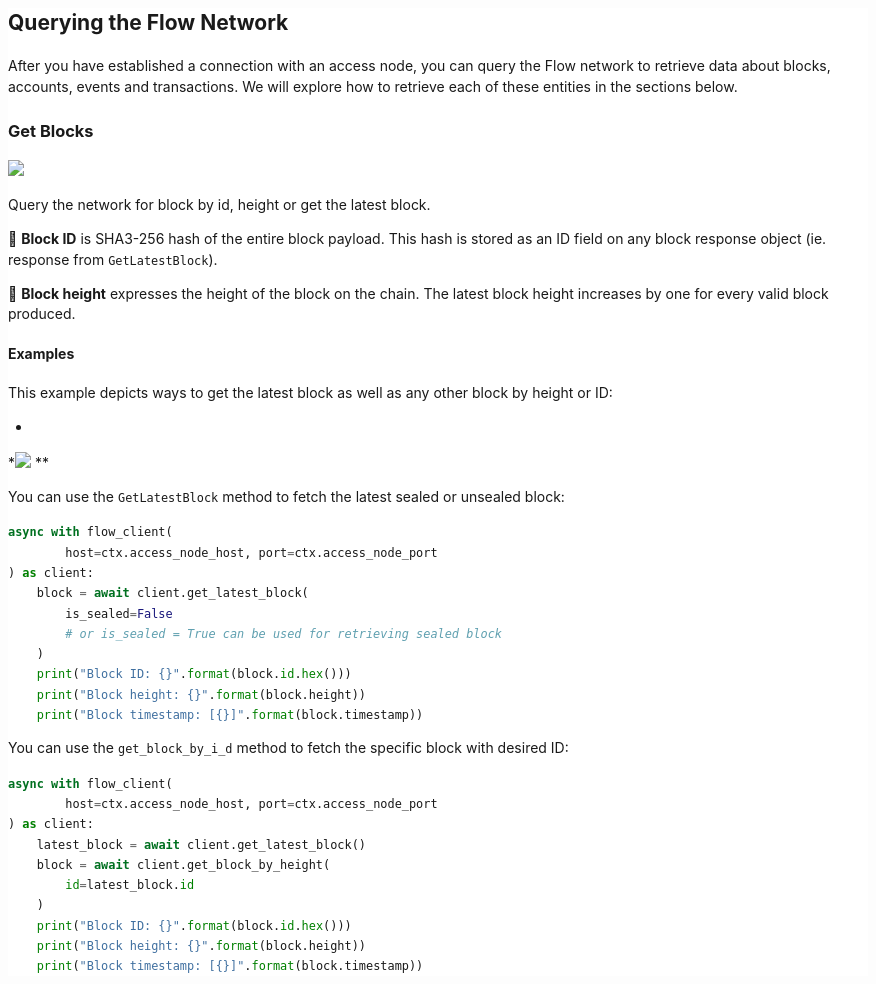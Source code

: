 ## Querying the Flow Network

After you have established a connection with an access node, you can query the Flow network to retrieve data about
blocks, accounts, events and transactions. We will explore how to retrieve each of these entities in the sections below.

### Get Blocks

[<img src="https://raw.githubusercontent.com/onflow/sdks/main/templates/documentation/ref.svg" width="130"/>](./api_docs/client.md#query-blocks)

Query the network for block by id, height or get the latest block.

📖 **Block ID** is SHA3-256 hash of the entire block payload. This hash is stored as an ID field on any block response
object (ie. response from `GetLatestBlock`).

📖 **Block height** expresses the height of the block on the chain. The latest block height increases by one for every
valid block produced.

#### Examples

This example depicts ways to get the latest block as well as any other block by height or ID:

*
*[<img src="https://raw.githubusercontent.com/onflow/sdks/main/templates/documentation/try.svg" width="130"/>](https://github.com/janezpodhostnik/flow-py-sdk/blob/master/examples/block_examples.py)
**

You can use the `GetLatestBlock` method to fetch the latest sealed or unsealed block:

```python
async with flow_client(
        host=ctx.access_node_host, port=ctx.access_node_port
) as client:
    block = await client.get_latest_block(
        is_sealed=False
        # or is_sealed = True can be used for retrieving sealed block
    )
    print("Block ID: {}".format(block.id.hex()))
    print("Block height: {}".format(block.height))
    print("Block timestamp: [{}]".format(block.timestamp))
```

You can use the `get_block_by_i_d` method to fetch the specific block with desired ID:

```python
async with flow_client(
        host=ctx.access_node_host, port=ctx.access_node_port
) as client:
    latest_block = await client.get_latest_block()
    block = await client.get_block_by_height(
        id=latest_block.id
    )
    print("Block ID: {}".format(block.id.hex()))
    print("Block height: {}".format(block.height))
    print("Block timestamp: [{}]".format(block.timestamp))
```
